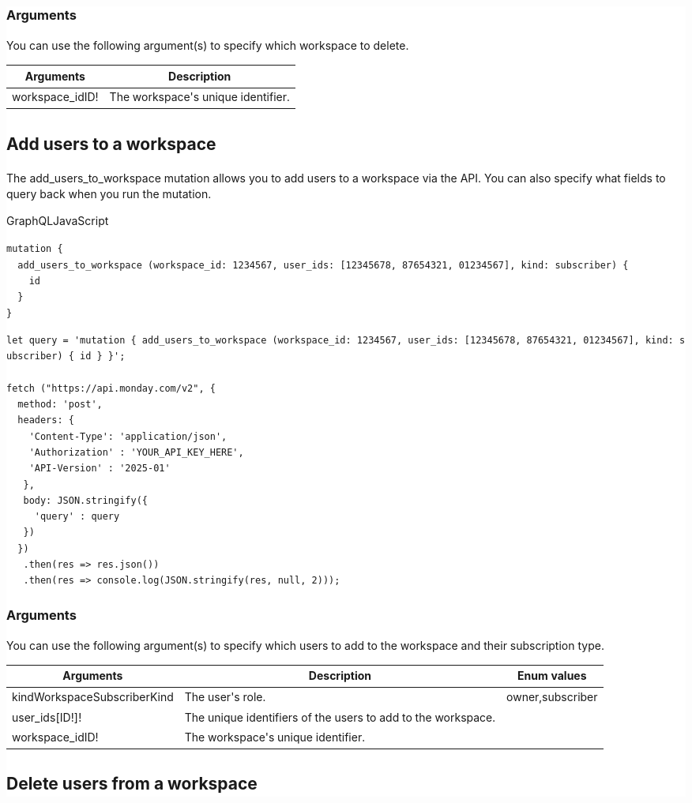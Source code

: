 ### Arguments

You can use the following argument(s) to specify which workspace to delete.

Arguments | Description
--- | ---
workspace_idID! | The workspace's unique identifier.

## Add users to a workspace

The add_users_to_workspace mutation allows you to add users to a workspace via the API. You can also specify what fields to query back when you run the mutation.

GraphQLJavaScript
```
mutation {
  add_users_to_workspace (workspace_id: 1234567, user_ids: [12345678, 87654321, 01234567], kind: subscriber) {
    id
  }
}
```

```
let query = 'mutation { add_users_to_workspace (workspace_id: 1234567, user_ids: [12345678, 87654321, 01234567], kind: subscriber) { id } }';

fetch ("https://api.monday.com/v2", {
  method: 'post',
  headers: {
    'Content-Type': 'application/json',
    'Authorization' : 'YOUR_API_KEY_HERE',
    'API-Version' : '2025-01'
   },
   body: JSON.stringify({
     'query' : query
   })
  })
   .then(res => res.json())
   .then(res => console.log(JSON.stringify(res, null, 2)));
```

### Arguments

You can use the following argument(s) to specify which users to add to the workspace and their subscription type.

Arguments | Description | Enum values
--- | --- | ---
kindWorkspaceSubscriberKind | The user's role. | owner,subscriber
user_ids[ID!]! | The unique identifiers of the users to add to the workspace. | 
workspace_idID! | The workspace's unique identifier. | 

## Delete users from a workspace
